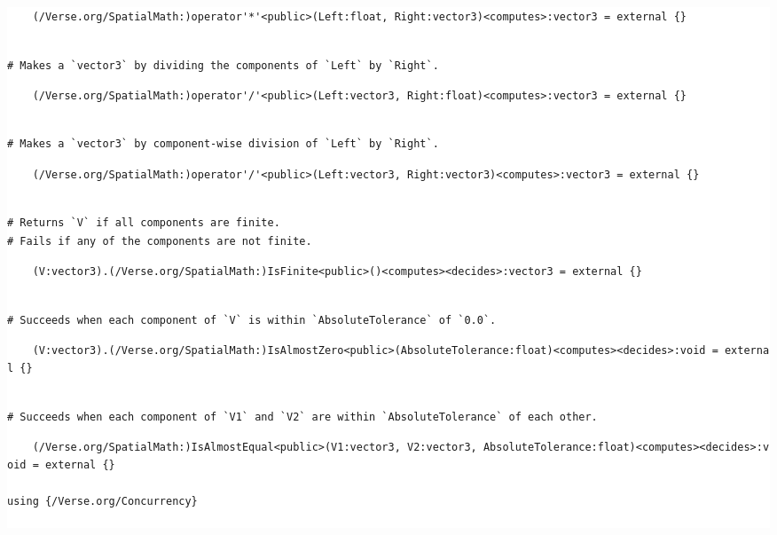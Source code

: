 ```verse
    (/Verse.org/SpatialMath:)operator'*'<public>(Left:float, Right:vector3)<computes>:vector3 = external {}


```
    # Makes a `vector3` by dividing the components of `Left` by `Right`.

```verse
    (/Verse.org/SpatialMath:)operator'/'<public>(Left:vector3, Right:float)<computes>:vector3 = external {}


```
    # Makes a `vector3` by component-wise division of `Left` by `Right`.

```verse
    (/Verse.org/SpatialMath:)operator'/'<public>(Left:vector3, Right:vector3)<computes>:vector3 = external {}


```
    # Returns `V` if all components are finite.
    # Fails if any of the components are not finite.

```verse
    (V:vector3).(/Verse.org/SpatialMath:)IsFinite<public>()<computes><decides>:vector3 = external {}


```
    # Succeeds when each component of `V` is within `AbsoluteTolerance` of `0.0`.

```verse
    (V:vector3).(/Verse.org/SpatialMath:)IsAlmostZero<public>(AbsoluteTolerance:float)<computes><decides>:void = external {}


```
    # Succeeds when each component of `V1` and `V2` are within `AbsoluteTolerance` of each other.

```verse
    (/Verse.org/SpatialMath:)IsAlmostEqual<public>(V1:vector3, V2:vector3, AbsoluteTolerance:float)<computes><decides>:void = external {}

using {/Verse.org/Concurrency}


```
